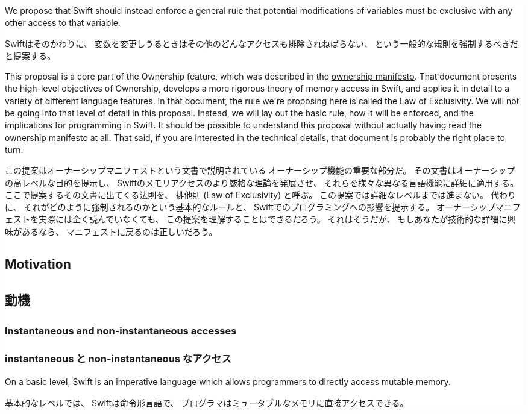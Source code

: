 We propose that Swift should instead enforce a general rule that potential
modifications of variables must be exclusive with any other access to that
variable.

Swiftはそのかわりに、
変数を変更しうるときはその他のどんなアクセスも排除されねばらない、
という一般的な規則を強制するべきだと提案する。

This proposal is a core part of the Ownership feature, which was described
in the [ownership manifesto](https://github.com/apple/swift/blob/master/docs/OwnershipManifesto.md).
That document presents the high-level objectives of Ownership, develops
a more rigorous theory of memory access in Swift, and applies it in detail
to a variety of different language features.  In that document, the rule
we're proposing here is called the Law of Exclusivity.  We will not be
going into that level of detail in this proposal.  Instead, we will
lay out the basic rule, how it will be enforced, and the implications for
programming in Swift.  It should be possible to understand this proposal
without actually having read the ownership manifesto at all.  That said,
if you are interested in the technical details, that document is probably
the right place to turn.

この提案はオーナーシップマニフェストという文書で説明されている
オーナーシップ機能の重要な部分だ。
その文書はオーナーシップの高レベルな目的を提示し、
Swiftのメモリアクセスのより厳格な理論を発展させ、
それらを様々な異なる言語機能に詳細に適用する。
ここで提案するその文書に出てくる法則を、
排他則 (Law of Exclusivity) と呼ぶ。
この提案では詳細なレベルまでは進まない。
代わりに、
それがどのように強制されるのかという基本的なルールと、
Swiftでのプログラミングへの影響を提示する。
オーナーシップマニフェストを実際には全く読んでいなくても、
この提案を理解することはできるだろう。
それはそうだが、
もしあなたが技術的な詳細に興味があるなら、
マニフェストに戻るのは正しいだろう。

## Motivation
## 動機

### Instantaneous and non-instantaneous accesses
### instantaneous と non-instantaneous なアクセス

On a basic level, Swift is an imperative language which allows programmers
to directly access mutable memory.

基本的なレベルでは、
Swiftは命令形言語で、
プログラマはミュータブルなメモリに直接アクセスできる。
